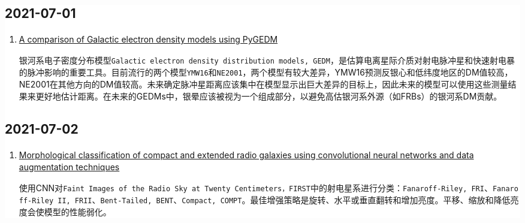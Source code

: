 ## 2021-07-01

1. [A comparison of Galactic electron density models using PyGEDM](https://arxiv.org/abs/2106.15816)

   银河系电子密度分布模型`Galactic electron density distribution models, GEDM`，是估算电离星际介质对射电脉冲星和快速射电暴的脉冲影响的重要工具。目前流行的两个模型`YMW16`和`NE2001`，两个模型有较大差异，YMW16预测反银心和低纬度地区的DM值较高，NE2001在其他方向的DM值较高。未来确定脉冲星距离应该集中在模型显示出巨大差异的目标上，因此未来的模型可以使用这些测量结果来更好地估计距离。在未来的GEDMs中，银晕应该被视为一个组成部分，以避免高估银河系外源（如FRBs）的银河系DM贡献。

## 2021-07-02

1. [Morphological classification of compact and extended radio galaxies using convolutional neural networks and data augmentation techniques](https://arxiv.org/abs/2107.00385)

   使用CNN对`Faint Images of the Radio Sky at Twenty Centimeters，FIRST`中的射电星系进行分类：`Fanaroff-Riley, FRI`、`Fanaroff-Riley II, FRII`、`Bent-Tailed, BENT`、`Compact, COMPT`。最佳增强策略是旋转、水平或垂直翻转和增加亮度。平移、缩放和降低亮度会使模型的性能弱化。
